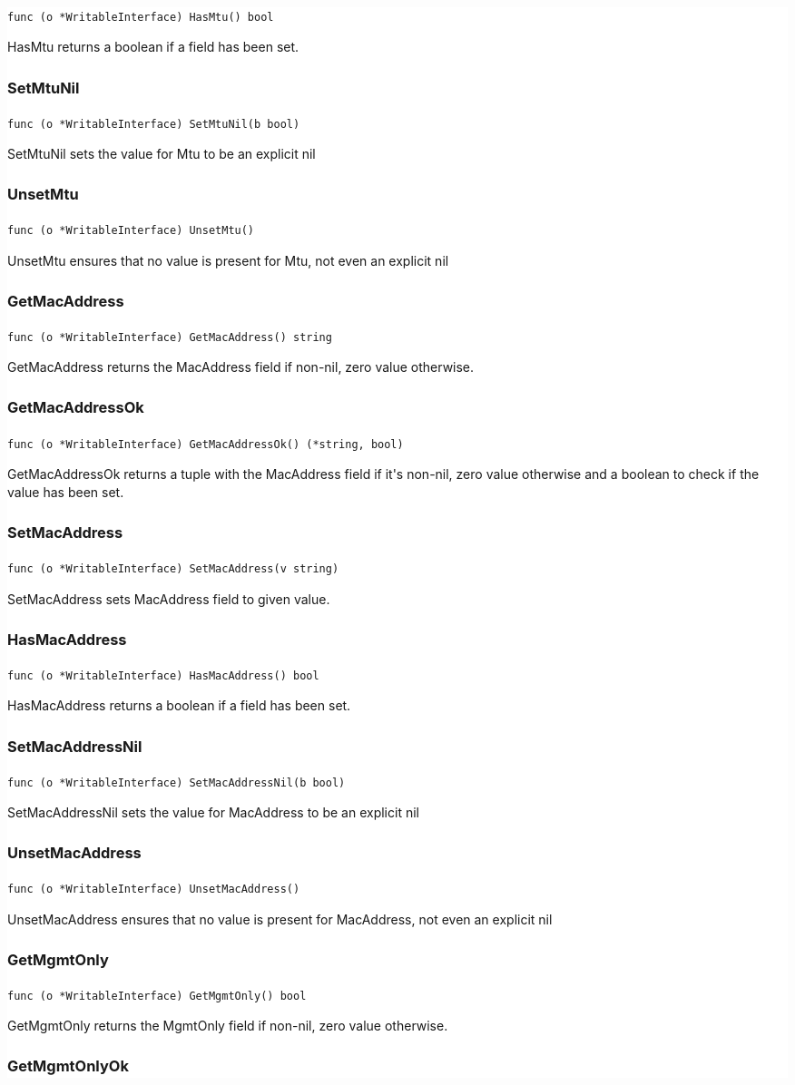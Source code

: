 `func (o *WritableInterface) HasMtu() bool`

HasMtu returns a boolean if a field has been set.

### SetMtuNil

`func (o *WritableInterface) SetMtuNil(b bool)`

 SetMtuNil sets the value for Mtu to be an explicit nil

### UnsetMtu
`func (o *WritableInterface) UnsetMtu()`

UnsetMtu ensures that no value is present for Mtu, not even an explicit nil
### GetMacAddress

`func (o *WritableInterface) GetMacAddress() string`

GetMacAddress returns the MacAddress field if non-nil, zero value otherwise.

### GetMacAddressOk

`func (o *WritableInterface) GetMacAddressOk() (*string, bool)`

GetMacAddressOk returns a tuple with the MacAddress field if it's non-nil, zero value otherwise
and a boolean to check if the value has been set.

### SetMacAddress

`func (o *WritableInterface) SetMacAddress(v string)`

SetMacAddress sets MacAddress field to given value.

### HasMacAddress

`func (o *WritableInterface) HasMacAddress() bool`

HasMacAddress returns a boolean if a field has been set.

### SetMacAddressNil

`func (o *WritableInterface) SetMacAddressNil(b bool)`

 SetMacAddressNil sets the value for MacAddress to be an explicit nil

### UnsetMacAddress
`func (o *WritableInterface) UnsetMacAddress()`

UnsetMacAddress ensures that no value is present for MacAddress, not even an explicit nil
### GetMgmtOnly

`func (o *WritableInterface) GetMgmtOnly() bool`

GetMgmtOnly returns the MgmtOnly field if non-nil, zero value otherwise.

### GetMgmtOnlyOk
